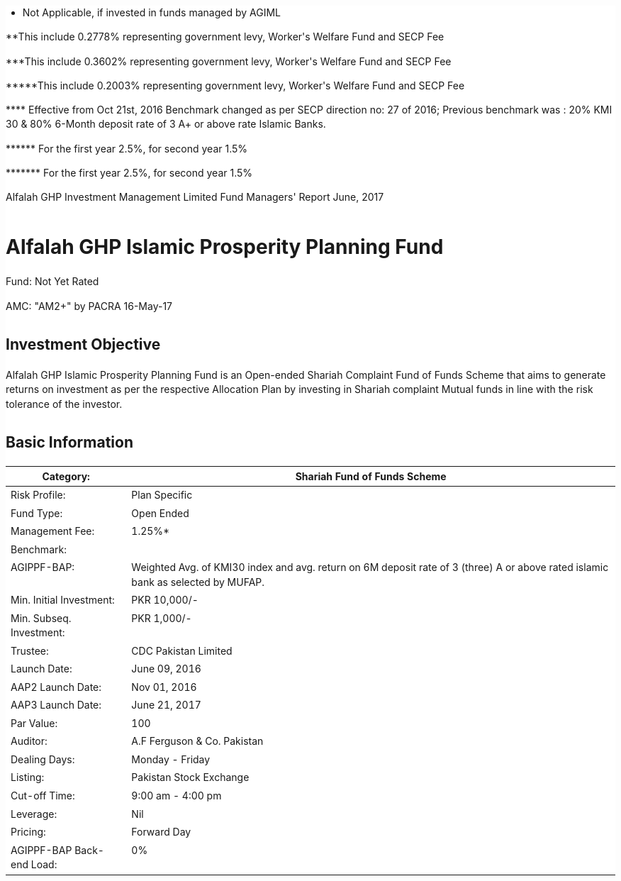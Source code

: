 * Not Applicable, if invested in funds managed by AGIML

**This include 0.2778% representing government levy, Worker's Welfare Fund and SECP Fee

***This include 0.3602% representing government levy, Worker's Welfare Fund and SECP Fee

*****This include 0.2003% representing government levy, Worker's Welfare Fund and SECP Fee

**** Effective from Oct 21st, 2016 Benchmark changed as per SECP direction no: 27 of 2016; Previous benchmark was : 20% KMI 30 & 80% 6-Month deposit rate of 3 A+ or above rate Islamic Banks.

****** For the first year 2.5%, for second year 1.5%

******* For the first year 2.5%, for second year 1.5%

Alfalah GHP Investment Management Limited Fund Managers' Report June, 2017

# Alfalah GHP Islamic Prosperity Planning Fund

Fund: Not Yet Rated

AMC: "AM2+" by PACRA 16-May-17

## Investment Objective

Alfalah GHP Islamic Prosperity Planning Fund is an Open-ended Shariah Complaint Fund of Funds Scheme that aims to generate returns on investment as per the respective Allocation Plan by investing in Shariah complaint Mutual funds in line with the risk tolerance of the investor.

## Basic Information

|Category:|Shariah Fund of Funds Scheme|
|---|---|
|Risk Profile:|Plan Specific|
|Fund Type:|Open Ended|
|Management Fee:|1.25%*|
|Benchmark:| |
|AGIPPF-BAP:|Weighted Avg. of KMI30 index and avg. return on 6M deposit rate of 3 (three) A or above rated islamic bank as selected by MUFAP.|
|Min. Initial Investment:|PKR 10,000/-|
|Min. Subseq. Investment:|PKR 1,000/-|
|Trustee:|CDC Pakistan Limited|
|Launch Date:|June 09, 2016|
|AAP2 Launch Date:|Nov 01, 2016|
|AAP3 Launch Date:|June 21, 2017|
|Par Value:|100|
|Auditor:|A.F Ferguson & Co. Pakistan|
|Dealing Days:|Monday - Friday|
|Listing:|Pakistan Stock Exchange|
|Cut-off Time:|9:00 am - 4:00 pm|
|Leverage:|Nil|
|Pricing:|Forward Day|
|AGIPPF-BAP Back-end Load:|0%|